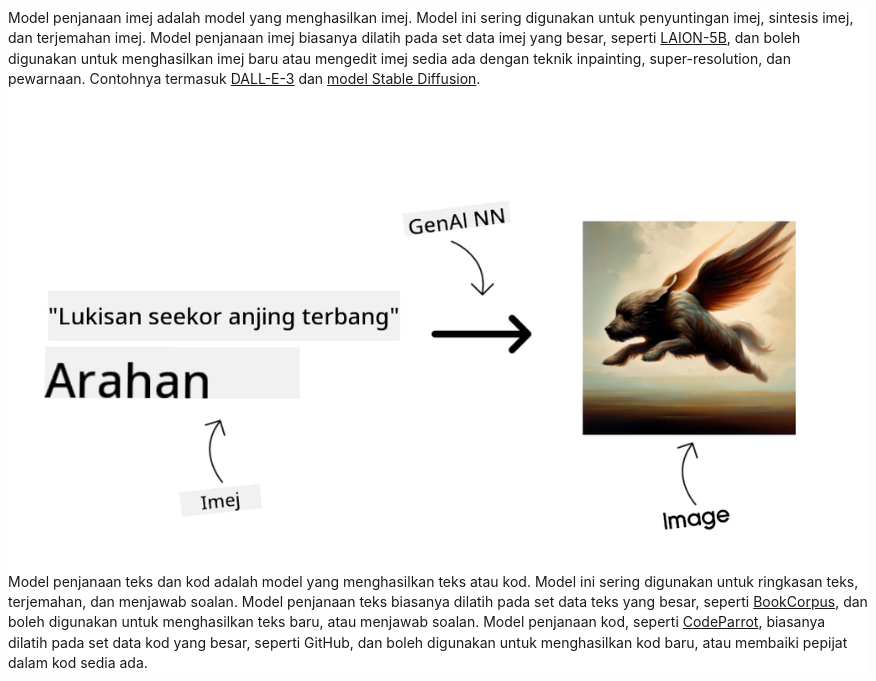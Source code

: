 Model penjanaan imej adalah model yang menghasilkan imej. Model ini sering digunakan untuk penyuntingan imej, sintesis imej, dan terjemahan imej. Model penjanaan imej biasanya dilatih pada set data imej yang besar, seperti [LAION-5B](https://laion.ai/blog/laion-5b/?WT.mc_id=academic-105485-koreyst), dan boleh digunakan untuk menghasilkan imej baru atau mengedit imej sedia ada dengan teknik inpainting, super-resolution, dan pewarnaan. Contohnya termasuk [DALL-E-3](https://openai.com/dall-e-3?WT.mc_id=academic-105485-koreyst) dan [model Stable Diffusion](https://github.com/Stability-AI/StableDiffusion?WT.mc_id=academic-105485-koreyst).

![Penjanaan imej](../../../translated_images/Image.349c080266a763fd255b840a921cd8fc526ed78dc58708fa569ff1873d302345.ms.png)

Model penjanaan teks dan kod adalah model yang menghasilkan teks atau kod. Model ini sering digunakan untuk ringkasan teks, terjemahan, dan menjawab soalan. Model penjanaan teks biasanya dilatih pada set data teks yang besar, seperti [BookCorpus](https://www.cv-foundation.org/openaccess/content_iccv_2015/html/Zhu_Aligning_Books_and_ICCV_2015_paper.html?WT.mc_id=academic-105485-koreyst), dan boleh digunakan untuk menghasilkan teks baru, atau menjawab soalan. Model penjanaan kod, seperti [CodeParrot](https://huggingface.co/codeparrot?WT.mc_id=academic-105485-koreyst), biasanya dilatih pada set data kod yang besar, seperti GitHub, dan boleh digunakan untuk menghasilkan kod baru, atau membaiki pepijat dalam kod sedia ada.
